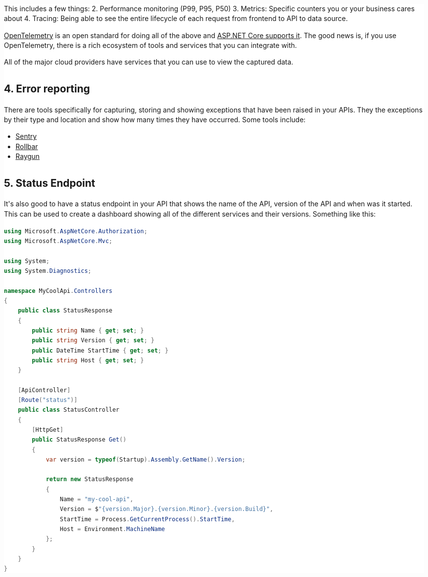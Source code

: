 This includes a few things:
  2. Performance monitoring (P99, P95, P50)
  3. Metrics: Specific counters you or your business cares about
  4. Tracing: Being able to see the entire lifecycle of each request from frontend to API to data source.

[OpenTelemetry](https://opentelemetry.io/) is an open standard for doing all of the above and [ASP.NET Core supports it](https://devblogs.microsoft.com/aspnet/observability-asp-net-core-apps/). The good news is, if you use OpenTelemetry, there is a rich ecosystem of tools and services that you can integrate with.

All of the major cloud providers have services that you can use to view the captured data.

## 4. Error reporting
There are tools specifically for capturing, storing and showing exceptions that have been raised in your APIs. They the exceptions by their type and location and show how many times they have occurred. Some tools include:

 - [Sentry](https://sentry.io)
 - [Rollbar](https://rollbar.com/)
 - [Raygun](https://raygun.com/)

## 5. Status Endpoint

It's also good to have a status endpoint in your API that shows the name of the API, version of the API and when was it started. This can be used to create a dashboard showing all of the different services and their versions. Something like this:

```csharp
using Microsoft.AspNetCore.Authorization;
using Microsoft.AspNetCore.Mvc;

using System;
using System.Diagnostics;

namespace MyCoolApi.Controllers
{
    public class StatusResponse
    {
        public string Name { get; set; }
        public string Version { get; set; }
        public DateTime StartTime { get; set; }
        public string Host { get; set; }
    }

    [ApiController]
    [Route("status")]
    public class StatusController
    {
        [HttpGet]
        public StatusResponse Get()
        {
            var version = typeof(Startup).Assembly.GetName().Version;

            return new StatusResponse
            {
                Name = "my-cool-api",
                Version = $"{version.Major}.{version.Minor}.{version.Build}",
                StartTime = Process.GetCurrentProcess().StartTime,
                Host = Environment.MachineName
            };
        }
    }
}
```
